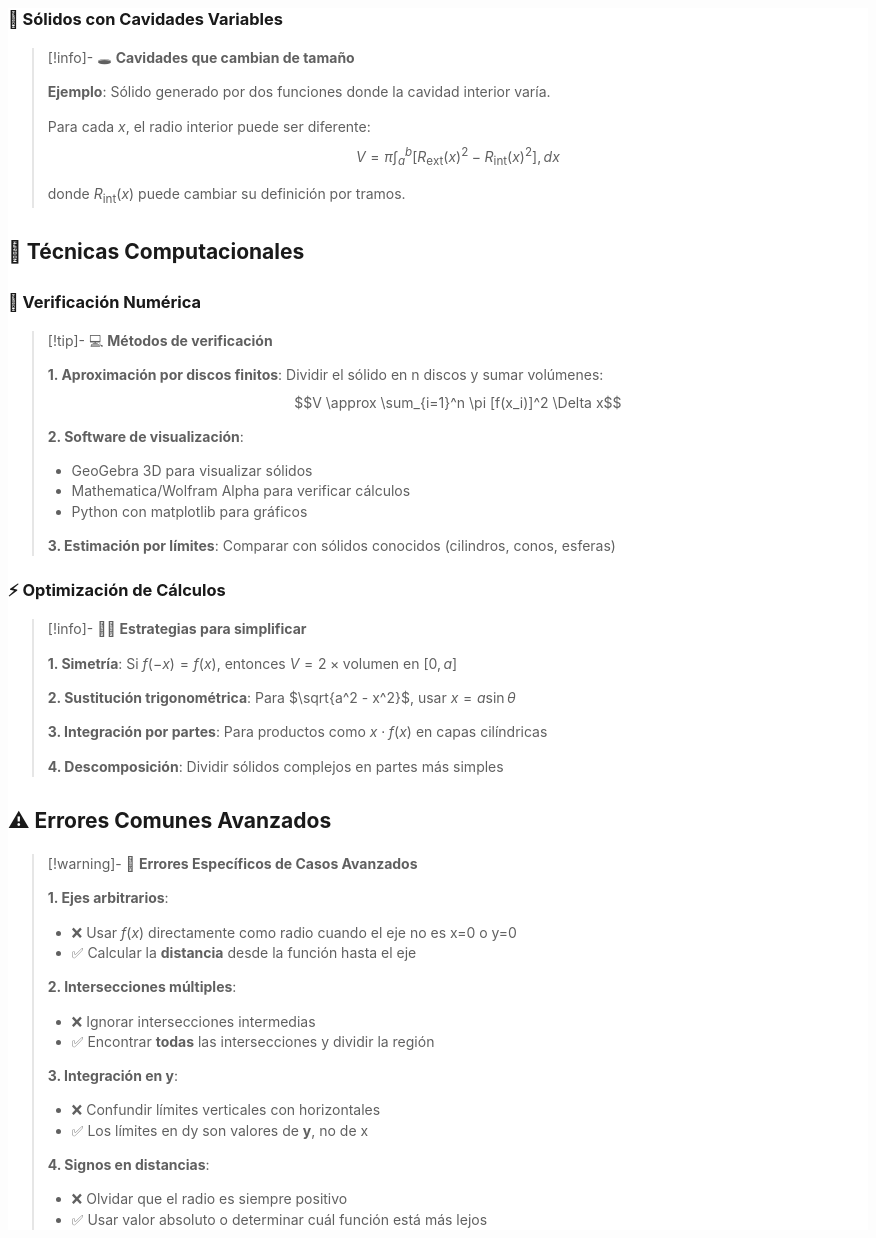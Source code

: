 ### 🎯 Sólidos con Cavidades Variables

> [!info]- 🕳️ **Cavidades que cambian de tamaño**
> 
> **Ejemplo**: Sólido generado por dos funciones donde la cavidad interior varía.
> 
> Para cada $x$, el radio interior puede ser diferente: $$V = \pi \int_a^b [R_{\text{ext}}(x)^2 - R_{\text{int}}(x)^2] , dx$$
> 
> donde $R_{\text{int}}(x)$ puede cambiar su definición por tramos.

## 📐 Técnicas Computacionales

### 🔢 Verificación Numérica

> [!tip]- 💻 **Métodos de verificación**
> 
> **1. Aproximación por discos finitos**: Dividir el sólido en n discos y sumar volúmenes: $$V \approx \sum_{i=1}^n \pi [f(x_i)]^2 \Delta x$$
> 
> **2. Software de visualización**:
> 
> - GeoGebra 3D para visualizar sólidos
> - Mathematica/Wolfram Alpha para verificar cálculos
> - Python con matplotlib para gráficos
> 
> **3. Estimación por límites**: Comparar con sólidos conocidos (cilindros, conos, esferas)

### ⚡ Optimización de Cálculos

> [!info]- 🏃‍♂️ **Estrategias para simplificar**
> 
> **1. Simetría**: Si $f(-x) = f(x)$, entonces $V = 2 \times \text{volumen en } [0,a]$
> 
> **2. Sustitución trigonométrica**: Para $\sqrt{a^2 - x^2}$, usar $x = a\sin\theta$
> 
> **3. Integración por partes**: Para productos como $x \cdot f(x)$ en capas cilíndricas
> 
> **4. Descomposición**: Dividir sólidos complejos en partes más simples

## ⚠️ Errores Comunes Avanzados

> [!warning]- 🚨 **Errores Específicos de Casos Avanzados**
> 
> **1. Ejes arbitrarios**:
> 
> - ❌ Usar $f(x)$ directamente como radio cuando el eje no es x=0 o y=0
> - ✅ Calcular la **distancia** desde la función hasta el eje
> 
> **2. Intersecciones múltiples**:
> 
> - ❌ Ignorar intersecciones intermedias
> - ✅ Encontrar **todas** las intersecciones y dividir la región
> 
> **3. Integración en y**:
> 
> - ❌ Confundir límites verticales con horizontales
> - ✅ Los límites en dy son valores de **y**, no de x
> 
> **4. Signos en distancias**:
> 
> - ❌ Olvidar que el radio es siempre positivo
> - ✅ Usar valor absoluto o determinar cuál función está más lejos